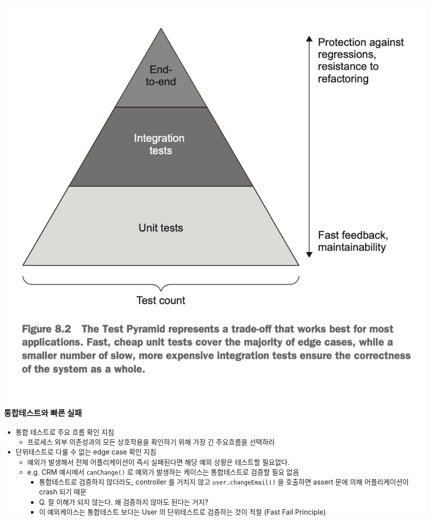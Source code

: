 ![](attachments/스크린샷%202023-04-28%20오후%2011.25.10.png)


### 통합테스트와 빠른 실패
- 통합 테스트로 주요 흐름 확인 지침
	- 프로세스 외부 의존성과의 모든 상호작용을 확인하기 위해 가장 긴 주요흐름을 선택하라
- 단위테스트로 다룰 수 없는 edge case 확인 지침
	- 예외가 발생해서 전체 어플리케이션이 즉시 실패된다면 해당 예외 상황은 테스트할 필요없다.
	- e.g. CRM 예시에서 `canChange()` 로 예외가 발생하는 케이스는 통합테스트로 검증할 필요 없음
		- 통합테스트로 검증하지 않더라도, controller 를 거치지 않고 `user.changeEmail()` 을 호출하면 assert 문에 의해 어플리케이션이 crash 되기 때문
		- Q. 잘 이해가 되지 않는다. 왜 검증하지 않아도 된다는 거지?
		- 이 예외케이스는 통합테스트 보다는 User 의 단위테스트로 검증하는 것이 적절 (Fast Fail Principle)
